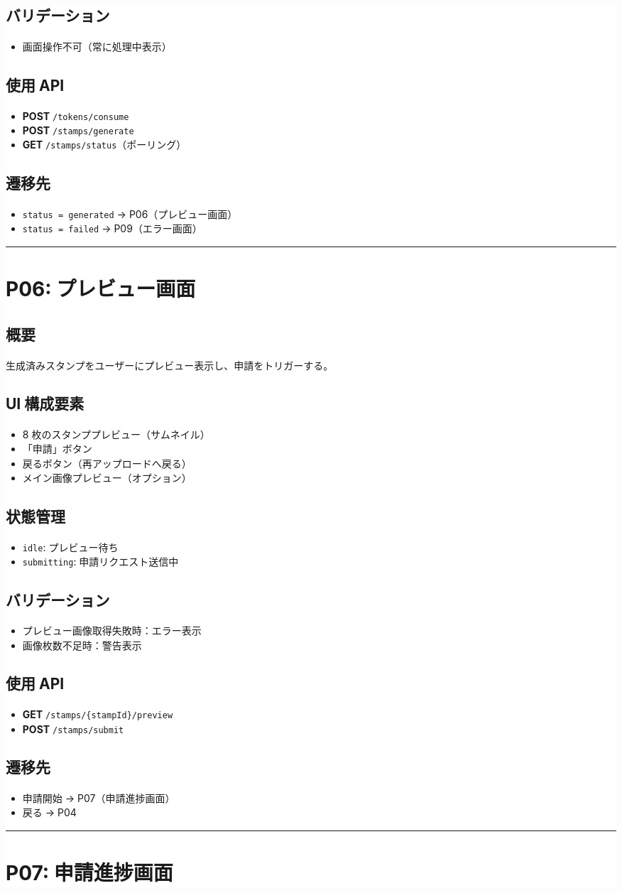 ## バリデーション
- 画面操作不可（常に処理中表示）

## 使用 API
- **POST** `/tokens/consume`  
- **POST** `/stamps/generate`  
- **GET** `/stamps/status`（ポーリング）

## 遷移先
- `status = generated` → P06（プレビュー画面）  
- `status = failed` → P09（エラー画面）

---

# P06: プレビュー画面

## 概要
生成済みスタンプをユーザーにプレビュー表示し、申請をトリガーする。

## UI 構成要素
- 8 枚のスタンププレビュー（サムネイル）  
- 「申請」ボタン  
- 戻るボタン（再アップロードへ戻る）  
- メイン画像プレビュー（オプション）

## 状態管理
- `idle`: プレビュー待ち  
- `submitting`: 申請リクエスト送信中

## バリデーション
- プレビュー画像取得失敗時：エラー表示  
- 画像枚数不足時：警告表示

## 使用 API
- **GET** `/stamps/{stampId}/preview`  
- **POST** `/stamps/submit`

## 遷移先
- 申請開始 → P07（申請進捗画面）  
- 戻る → P04

---

# P07: 申請進捗画面
